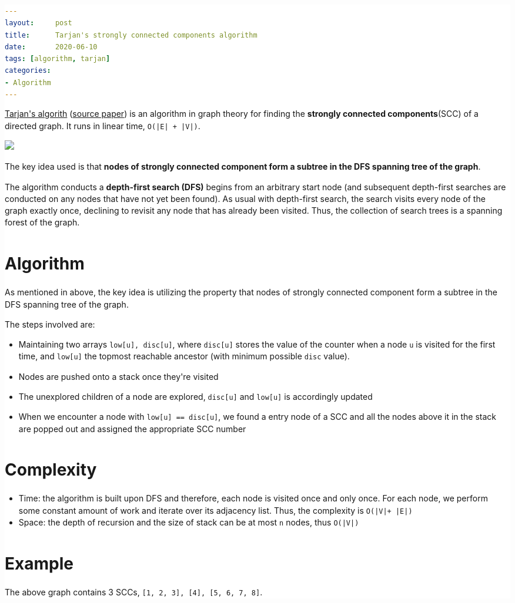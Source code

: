 ```yaml
---
layout:     post
title:      Tarjan's strongly connected components algorithm 
date:       2020-06-10
tags: [algorithm, tarjan]
categories: 
- Algorithm
---
```


[Tarjan's algorith](https://en.wikipedia.org/wiki/Tarjan%27s_strongly_connected_components_algorithm) ([source paper](http://langevin.univ-tln.fr/cours/PAA/extra/Tarjan-1972.pdf)) is an algorithm in graph theory for finding the **strongly connected components**(SCC) of a directed graph. It runs in linear time, `O(|E| + |V|)`.

<img src='https://i.loli.net/2020/06/09/o4TrMdmtfuxyVgh.png' width=300>

The key idea used is that **nodes of strongly connected component form a subtree in the DFS spanning tree of the graph**.

The algorithm conducts a **depth-first search (DFS)** begins from an arbitrary start node (and subsequent depth-first searches are conducted on any nodes that have not yet been found). As usual with depth-first search, the search visits every node of the graph exactly once, declining to revisit any node that has already been visited. Thus, the collection of search trees is a spanning forest of the graph.

# Algorithm 
As mentioned in above, the key idea is utilizing the property that nodes of strongly connected component form a subtree in the DFS spanning tree of the graph.

The steps involved are: 
* Maintaining two arrays `low[u], disc[u]`, where `disc[u]` stores the value of the counter when a node `u` is visited for the first time, and `low[u]` the topmost reachable ancestor (with minimum possible `disc` value).

* Nodes are pushed onto a stack once they're visited 

* The unexplored children of a node are explored, `disc[u]` and `low[u]` is accordingly updated

* When we encounter a node with `low[u] == disc[u]`, we found a entry node of a SCC and all the nodes above it in the stack are popped out and assigned the appropriate SCC number

# Complexity 
* Time: the algorithm is built upon DFS and therefore, each node is visited once and only once. For each node, we perform some constant amount of work and iterate over its adjacency list. Thus, the complexity is `O(|V|+ |E|)`
* Space: the depth of recursion and the size of stack can be at most `n` nodes, thus `O(|V|)`

# Example
The above graph contains 3 SCCs, `[1, 2, 3], [4], [5, 6, 7, 8]`.
